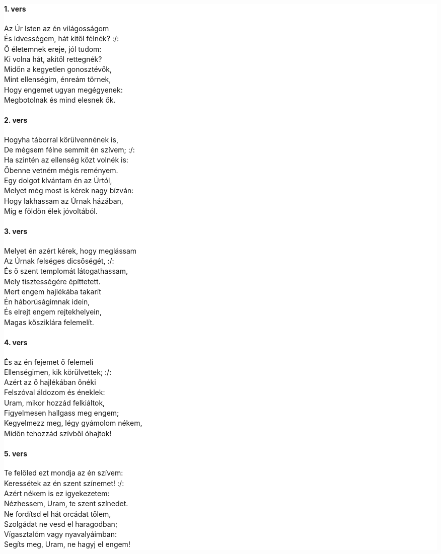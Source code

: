 
#### 1. vers

 Az Úr Isten az én világosságom\
 És idvességem, hát kitől félnék? :/:\
 Ő életemnek ereje, jól tudom:\
 Ki volna hát, akitől rettegnék?\
 Midőn a kegyetlen gonosztévők,\
 Mint ellenségim, énreám törnek,\
 Hogy engemet ugyan megégyenek:\
 Megbotolnak és mind elesnek ők.

#### 2. vers

 Hogyha táborral körülvennének is,\
 De mégsem félne semmit én szívem; :/:\
 Ha szintén az ellenség közt volnék is: \
 Őbenne vetném mégis reményem.\
 Egy dolgot kívántam én az Úrtól, \
 Melyet még most is kérek nagy bízván: \
 Hogy lakhassam az Úrnak házában,\
 Míg e földön élek jóvoltából. 

#### 3. vers

 Melyet én azért kérek, hogy meglássam\
 Az Úrnak felséges dicsőségét, :/:\
 És ő szent templomát látogathassam,\
 Mely tisztességére építtetett.\
 Mert engem hajlékába takarít\
 Én háborúságimnak idein,\
 És elrejt engem rejtekhelyein,\
 Magas kősziklára felemelít.

#### 4. vers

 És az én fejemet ő felemeli\
 Ellenségimen, kik körülvettek; :/:\
 Azért az ő hajlékában őnéki\
 Felszóval áldozom és éneklek:\
 Uram, mikor hozzád felkiáltok,\
 Figyelmesen hallgass meg engem;\
 Kegyelmezz meg, légy gyámolom nékem,\
 Midőn tehozzád szívből óhajtok!

#### 5. vers

 Te felőled ezt mondja az én szívem:\
 Keressétek az én szent színemet! :/:\
 Azért nékem is ez igyekezetem:\
 Nézhessem, Uram, te szent színedet.\
 Ne fordítsd el hát orcádat tőlem,\
 Szolgádat ne vesd el haragodban;\
 Vígasztalóm vagy nyavalyáimban:\
 Segíts meg, Uram, ne hagyj el engem!
